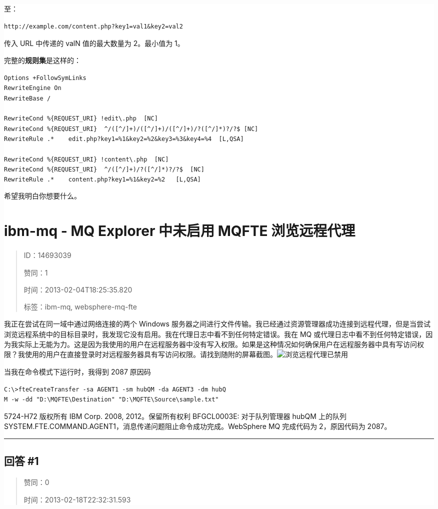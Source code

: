 至：

`http://example.com/content.php?key1=val1&key2=val2`

传入 URL 中传递的 valN 值的最大数量为 2。最小值为 1。

完整的**规则集**是这样的：

```
Options +FollowSymLinks 
RewriteEngine On
RewriteBase /

RewriteCond %{REQUEST_URI} !edit\.php  [NC]
RewriteCond %{REQUEST_URI}  ^/([^/]+)/([^/]+)/([^/]+)/?([^/]*)?/?$ [NC]
RewriteRule .*    edit.php?key1=%1&key2=%2&key3=%3&key4=%4  [L,QSA]

RewriteCond %{REQUEST_URI} !content\.php  [NC]
RewriteCond %{REQUEST_URI}  ^/([^/]+)/?([^/]*)?/?$  [NC]
RewriteRule .*    content.php?key1=%1&key2=%2   [L,QSA] 
```

希望我明白你想要什么。

# ibm-mq - MQ Explorer 中未启用 MQFTE 浏览远程代理

> ID：14693039
> 
> 赞同：1
> 
> 时间：2013-02-04T18:25:35.820
> 
> 标签：ibm-mq, websphere-mq-fte

我正在尝试在同一域中通过网络连接的两个 Windows 服务器之间进行文件传输。我已经通过资源管理器成功连接到远程代理，但是当尝试浏览远程系统中的目标目录时，我发现它没有启用。我在代理日志中看不到任何特定错误。我在 MQ 或代理日志中看不到任何特定错误，因为我实际上无能为力。这是因为我使用的用户在远程服务器中没有写入权限。如果是这种情况如何确保用户在远程服务器中具有写访问权限？我使用的用户在直接登录时对远程服务器具有写访问权限。请找到随附的屏幕截图。![浏览远程代理已禁用](../Images/0ca7349be11f70ee845383cd30e7752b.png)

当我在命令模式下运行时，我得到 2087 原因码

```
C:\>fteCreateTransfer -sa AGENT1 -sm hubQM -da AGENT3 -dm hubQ
M -w -dd "D:\MQFTE\Destination" "D:\MQFTE\Source\sample.txt" 
```

5724-H72 版权所有 IBM Corp. 2008, 2012。保留所有权利 BFGCL0003E: 对于队列管理器 hubQM 上的队列 SYSTEM.FTE.COMMAND.AGENT1，消息传递问题阻止命令成功完成。WebSphere MQ 完成代码为 2，原因代码为 2087。

* * *

## 回答 #1

> 赞同：0
> 
> 时间：2013-02-18T22:32:31.593
